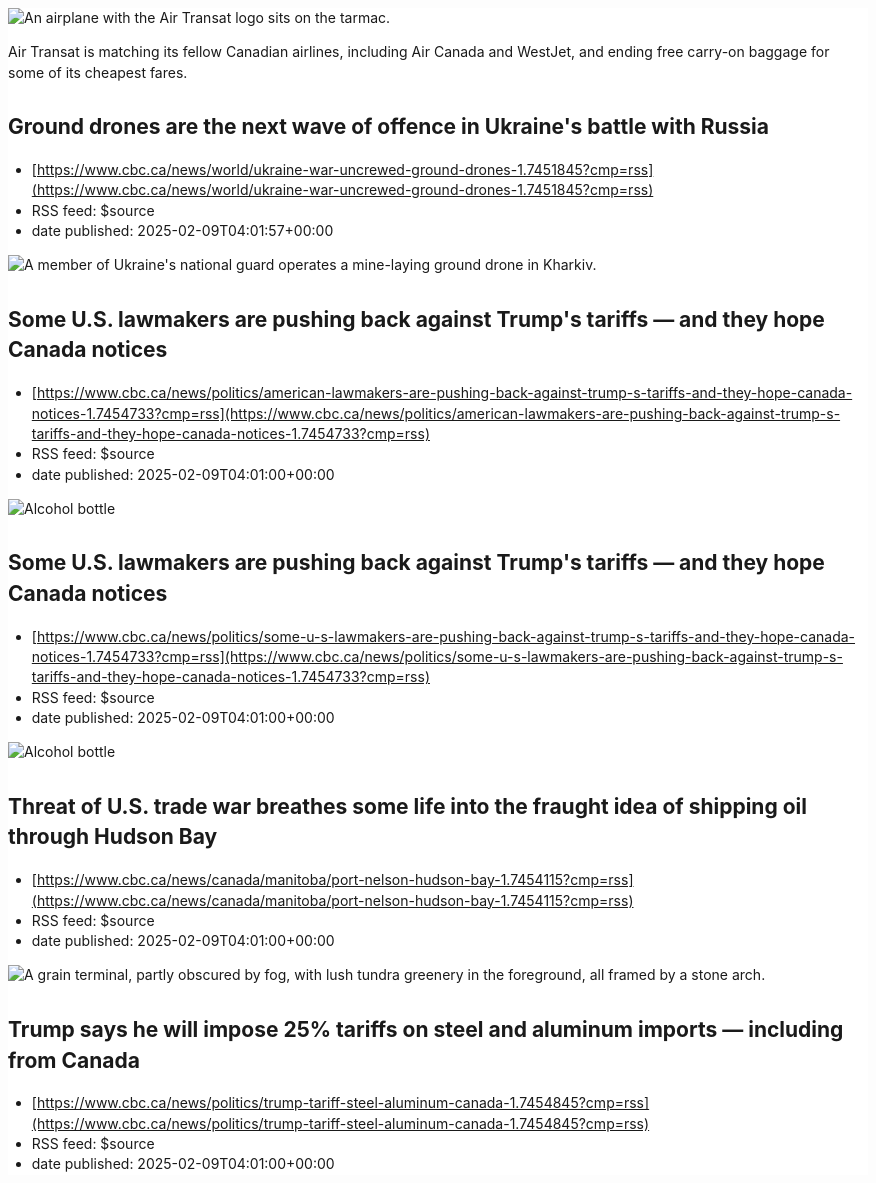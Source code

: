 <img src='https://i.cbc.ca/1.7051224.1701965763!/cpImage/httpImage/image.jpg_gen/derivatives/16x9_620/transat-air-canada-20190723.jpg' alt='An airplane with the Air Transat logo sits on the tarmac.' width='620' height='349' title='An Air Transat plane is seen as an Air Canada plane lands at Pierre Elliott Trudeau International Airport in Montreal on Thursday, May 16, 2019. '/><p>Air Transat is matching its fellow Canadian airlines, including Air Canada and WestJet, and ending free carry-on baggage for some of its cheapest fares.</p>

## Ground drones are the next wave of offence in Ukraine's battle with Russia
 - [https://www.cbc.ca/news/world/ukraine-war-uncrewed-ground-drones-1.7451845?cmp=rss](https://www.cbc.ca/news/world/ukraine-war-uncrewed-ground-drones-1.7451845?cmp=rss)
 - RSS feed: $source
 - date published: 2025-02-09T04:01:57+00:00

<img src='https://i.cbc.ca/1.7451890.1738972575!/fileImage/httpImage/image.JPG_gen/derivatives/16x9_620/ukrainian-national-guard-member-uses-mine-laying-ground-drone.JPG' alt='A member of Ukraine&apos;s national guard operates a mine-laying ground drone in Kharkiv.' width='620' height='349' title='A serviceman of 13th Operative Purpose Brigade &apos;Khartiia&apos; of the National Guard of Ukraine operates a mine-laying unmanned ground vehicle with anti-tank landmines installed on it, in Kharkiv region, amid Russia&apos;s attack on Ukraine, January 13, 2025.'/><p></p>

## Some U.S. lawmakers are pushing back against Trump's tariffs — and they hope Canada notices
 - [https://www.cbc.ca/news/politics/american-lawmakers-are-pushing-back-against-trump-s-tariffs-and-they-hope-canada-notices-1.7454733?cmp=rss](https://www.cbc.ca/news/politics/american-lawmakers-are-pushing-back-against-trump-s-tariffs-and-they-hope-canada-notices-1.7454733?cmp=rss)
 - RSS feed: $source
 - date published: 2025-02-09T04:01:00+00:00

<img src='https://i.cbc.ca/ais/b6d3192d-635f-4dc0-93d0-7ca3bce0b0a0,1739128045410/full/max/0/default.jpg?im=Crop%2Crect%3D%280%2C64%2C2048%2C1152%29%3BResize%3D%28620%29' alt='Alcohol bottle' width='620' height='349' title=''/><p></p>

## Some U.S. lawmakers are pushing back against Trump's tariffs — and they hope Canada notices
 - [https://www.cbc.ca/news/politics/some-u-s-lawmakers-are-pushing-back-against-trump-s-tariffs-and-they-hope-canada-notices-1.7454733?cmp=rss](https://www.cbc.ca/news/politics/some-u-s-lawmakers-are-pushing-back-against-trump-s-tariffs-and-they-hope-canada-notices-1.7454733?cmp=rss)
 - RSS feed: $source
 - date published: 2025-02-09T04:01:00+00:00

<img src='https://i.cbc.ca/ais/b6d3192d-635f-4dc0-93d0-7ca3bce0b0a0,1739128045410/full/max/0/default.jpg?im=Crop%2Crect%3D%280%2C64%2C2048%2C1152%29%3BResize%3D%28620%29' alt='Alcohol bottle' width='620' height='349' title=''/><p></p>

## Threat of U.S. trade war breathes some life into the fraught idea of shipping oil through Hudson Bay
 - [https://www.cbc.ca/news/canada/manitoba/port-nelson-hudson-bay-1.7454115?cmp=rss](https://www.cbc.ca/news/canada/manitoba/port-nelson-hudson-bay-1.7454115?cmp=rss)
 - RSS feed: $source
 - date published: 2025-02-09T04:01:00+00:00

<img src='https://i.cbc.ca/1.6942878.1738796429!/fileImage/httpImage/image.jpg_gen/derivatives/16x9_620/port-of-churchill.jpg' alt='A grain terminal, partly obscured by fog, with lush tundra greenery in the foreground, all framed by a stone arch.' width='620' height='349' title='The grain elevator at the Port of Churchill, partly enshrouded by mid-August fog, as seen from the inukshuk on Kelsey Boulevard in 2023. Over the past decade, the Town of Churchill has weathered the challenges of a disinterested former port owner, several years of isolation when the Hudson Bay Railway was inoperative and a pause on tourism during the pandemic. '/><p></p>

## Trump says he will impose 25% tariffs on steel and aluminum imports — including from Canada
 - [https://www.cbc.ca/news/politics/trump-tariff-steel-aluminum-canada-1.7454845?cmp=rss](https://www.cbc.ca/news/politics/trump-tariff-steel-aluminum-canada-1.7454845?cmp=rss)
 - RSS feed: $source
 - date published: 2025-02-09T04:01:00+00:00
